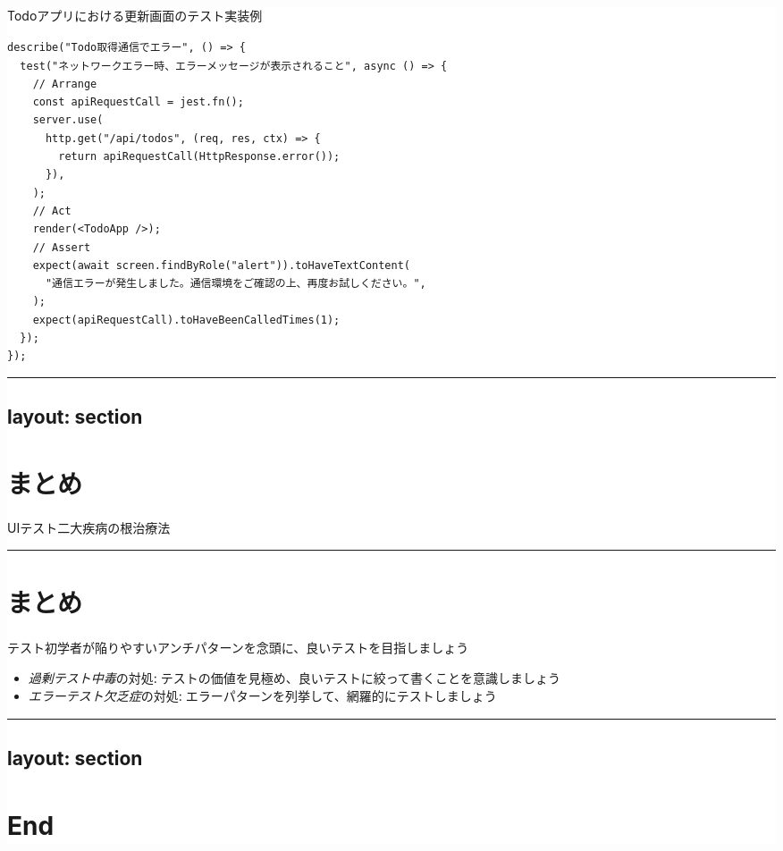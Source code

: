Todoアプリにおける更新画面のテスト実装例

```tsx
describe("Todo取得通信でエラー", () => {
  test("ネットワークエラー時、エラーメッセージが表示されること", async () => {
    // Arrange
    const apiRequestCall = jest.fn();
    server.use(
      http.get("/api/todos", (req, res, ctx) => {
        return apiRequestCall(HttpResponse.error());
      }),
    );
    // Act
    render(<TodoApp />);
    // Assert
    expect(await screen.findByRole("alert")).toHaveTextContent(
      "通信エラーが発生しました。通信環境をご確認の上、再度お試しください。",
    );
    expect(apiRequestCall).toHaveBeenCalledTimes(1);
  });
});
```

---
layout: section
---

# まとめ

UIテスト二大疾病の根治療法

---

# まとめ

テスト初学者が陥りやすいアンチパターンを念頭に、良いテストを目指しましょう

- *過剰テスト中毒*の対処: テストの価値を見極め、良いテストに絞って書くことを意識しましょう
- *エラーテスト欠乏症*の対処: エラーパターンを列挙して、網羅的にテストしましょう

---
layout: section
---

# End
